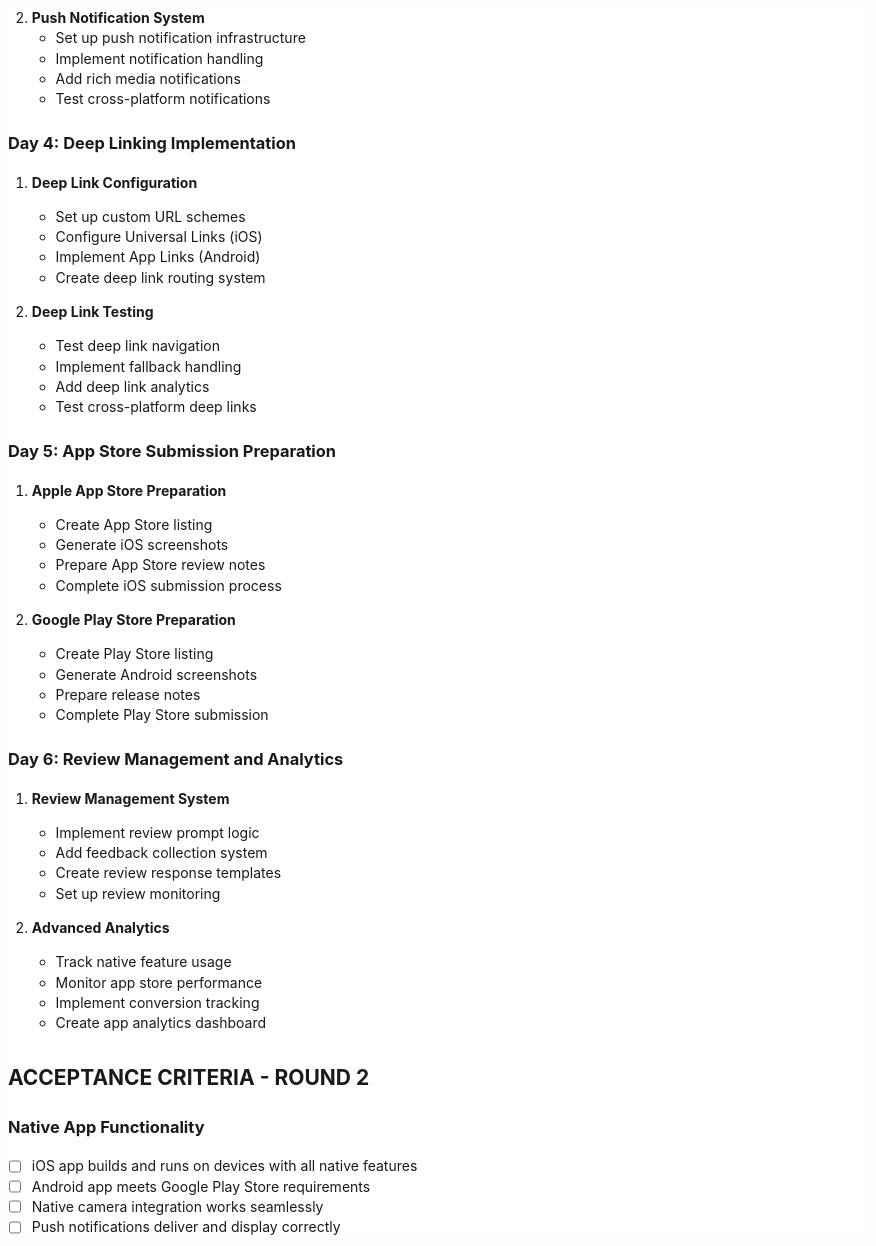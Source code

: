 2. **Push Notification System**
   - Set up push notification infrastructure
   - Implement notification handling
   - Add rich media notifications
   - Test cross-platform notifications

### Day 4: Deep Linking Implementation
1. **Deep Link Configuration**
   - Set up custom URL schemes
   - Configure Universal Links (iOS)
   - Implement App Links (Android)
   - Create deep link routing system

2. **Deep Link Testing**
   - Test deep link navigation
   - Implement fallback handling
   - Add deep link analytics
   - Test cross-platform deep links

### Day 5: App Store Submission Preparation
1. **Apple App Store Preparation**
   - Create App Store listing
   - Generate iOS screenshots
   - Prepare App Store review notes
   - Complete iOS submission process

2. **Google Play Store Preparation**
   - Create Play Store listing
   - Generate Android screenshots
   - Prepare release notes
   - Complete Play Store submission

### Day 6: Review Management and Analytics
1. **Review Management System**
   - Implement review prompt logic
   - Add feedback collection system
   - Create review response templates
   - Set up review monitoring

2. **Advanced Analytics**
   - Track native feature usage
   - Monitor app store performance
   - Implement conversion tracking
   - Create app analytics dashboard

## ACCEPTANCE CRITERIA - ROUND 2

### Native App Functionality
- [ ] iOS app builds and runs on devices with all native features
- [ ] Android app meets Google Play Store requirements
- [ ] Native camera integration works seamlessly
- [ ] Push notifications deliver and display correctly
